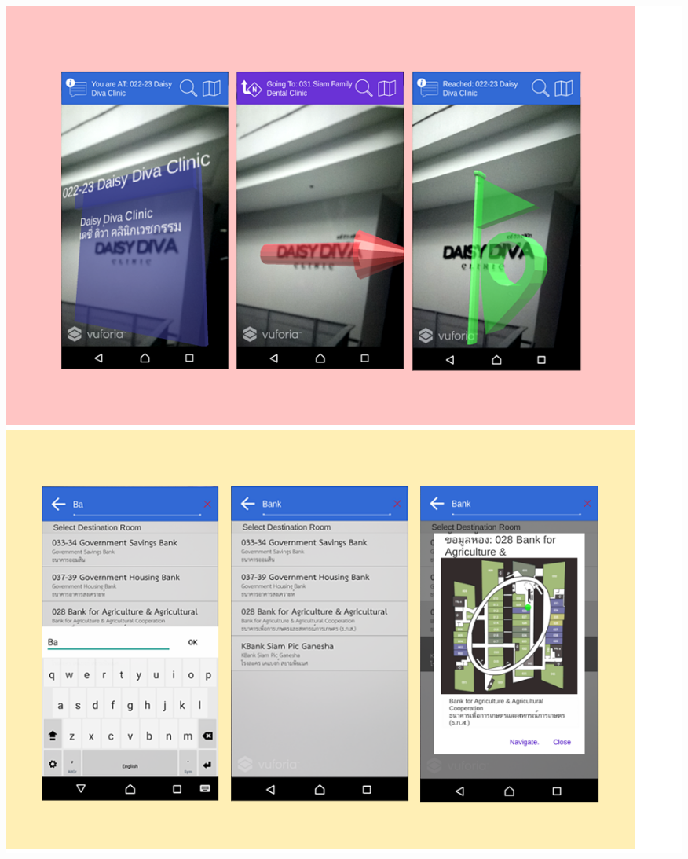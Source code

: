 <img src="https://raw.githubusercontent.com/fasterac/My-Profile/master/ARIndoorNav/01-state.png" alt="ARIndoorNav" width="800"/> 
<img src="https://raw.githubusercontent.com/fasterac/My-Profile/master/ARIndoorNav/02-search.png" alt="ARIndoorNav" width="800"/> 